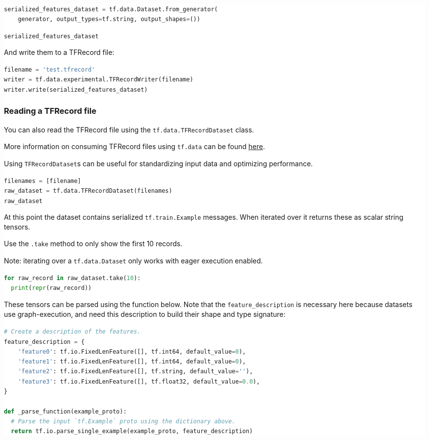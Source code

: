 
```python
serialized_features_dataset = tf.data.Dataset.from_generator(
    generator, output_types=tf.string, output_shapes=())
```


```python
serialized_features_dataset
```

And write them to a TFRecord file:


```python
filename = 'test.tfrecord'
writer = tf.data.experimental.TFRecordWriter(filename)
writer.write(serialized_features_dataset)
```

### Reading a TFRecord file

You can also read the TFRecord file using the `tf.data.TFRecordDataset` class.

More information on consuming TFRecord files using `tf.data` can be found [here](https://www.tensorflow.org/guide/datasets#consuming_tfrecord_data).

Using `TFRecordDataset`s can be useful for standardizing input data and optimizing performance.


```python
filenames = [filename]
raw_dataset = tf.data.TFRecordDataset(filenames)
raw_dataset
```

At this point the dataset contains serialized `tf.train.Example` messages. When iterated over it returns these as scalar string tensors.

Use the `.take` method to only show the first 10 records.

Note: iterating over a `tf.data.Dataset` only works with eager execution enabled.


```python
for raw_record in raw_dataset.take(10):
  print(repr(raw_record))
```

These tensors can be parsed using the function below. Note that the `feature_description` is necessary here because datasets use graph-execution, and need this description to build their shape and type signature:


```python
# Create a description of the features.
feature_description = {
    'feature0': tf.io.FixedLenFeature([], tf.int64, default_value=0),
    'feature1': tf.io.FixedLenFeature([], tf.int64, default_value=0),
    'feature2': tf.io.FixedLenFeature([], tf.string, default_value=''),
    'feature3': tf.io.FixedLenFeature([], tf.float32, default_value=0.0),
}

def _parse_function(example_proto):
  # Parse the input `tf.Example` proto using the dictionary above.
  return tf.io.parse_single_example(example_proto, feature_description)
```
